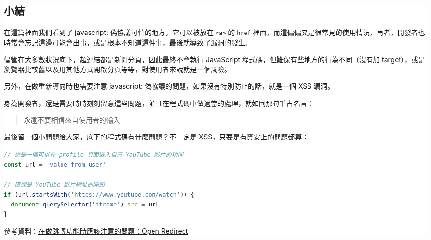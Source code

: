 ## 小結

在這篇裡面我們看到了 javascript: 偽協議可怕的地方，它可以被放在 `<a>` 的 `href` 裡面，而這偏偏又是很常見的使用情況，再者，開發者也時常會忘記這邊可能會出事，或是根本不知道這件事，最後就導致了漏洞的發生。

儘管在大多數狀況底下，超連結都是新開分頁，因此最終不會執行 JavaScript 程式碼，但難保有些地方的行為不同（沒有加 target），或是瀏覽器比較舊以及用其他方式開啟分頁等等，對使用者來說就是一個風險。

另外，在做重新導向時也需要注意 javascript: 偽協議的問題，如果沒有特別防止的話，就是一個 XSS 漏洞。

身為開發者，還是需要時時刻刻留意這些問題，並且在程式碼中做適當的處理，就如同那句千古名言：

> 永遠不要相信來自使用者的輸入

最後留一個小問題給大家，底下的程式碼有什麼問題？不一定是 XSS，只要是有資安上的問題都算：

``` js
// 這是一個可以在 profile 頁面嵌入自己 YouTube 影片的功能
const url = 'value from user'

// 確保是 YouTube 影片網址的開頭
if (url.startsWith('https://www.youtube.com/watch')) {
  document.querySelector('iframe').src = url
}
```

參考資料：[在做跳轉功能時應該注意的問題：Open Redirect](https://blog.huli.tw/2021/09/26/what-is-open-redirect/)
